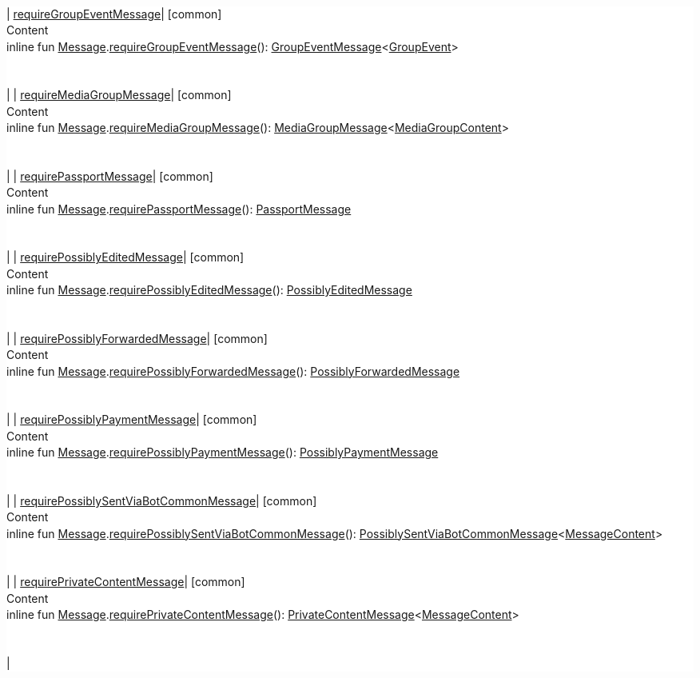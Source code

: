 | <a name="dev.inmo.tgbotapi.extensions.utils//requireGroupEventMessage/dev.inmo.tgbotapi.types.message.abstracts.Message#/PointingToDeclaration/"></a>[requireGroupEventMessage](../../dev.inmo.tgbotapi.extensions.utils/require-group-event-message.md)| <a name="dev.inmo.tgbotapi.extensions.utils//requireGroupEventMessage/dev.inmo.tgbotapi.types.message.abstracts.Message#/PointingToDeclaration/"></a>[common]  <br>Content  <br>inline fun [Message](index.md).[requireGroupEventMessage](../../dev.inmo.tgbotapi.extensions.utils/require-group-event-message.md)(): [GroupEventMessage](../-group-event-message/index.md)<[GroupEvent](../../dev.inmo.tgbotapi.types.message.ChatEvents.abstracts/-group-event/index.md)>  <br><br><br>|
| <a name="dev.inmo.tgbotapi.extensions.utils//requireMediaGroupMessage/dev.inmo.tgbotapi.types.message.abstracts.Message#/PointingToDeclaration/"></a>[requireMediaGroupMessage](../../dev.inmo.tgbotapi.extensions.utils/require-media-group-message.md)| <a name="dev.inmo.tgbotapi.extensions.utils//requireMediaGroupMessage/dev.inmo.tgbotapi.types.message.abstracts.Message#/PointingToDeclaration/"></a>[common]  <br>Content  <br>inline fun [Message](index.md).[requireMediaGroupMessage](../../dev.inmo.tgbotapi.extensions.utils/require-media-group-message.md)(): [MediaGroupMessage](../-media-group-message/index.md)<[MediaGroupContent](../../dev.inmo.tgbotapi.types.message.content.abstracts/-media-group-content/index.md)>  <br><br><br>|
| <a name="dev.inmo.tgbotapi.extensions.utils//requirePassportMessage/dev.inmo.tgbotapi.types.message.abstracts.Message#/PointingToDeclaration/"></a>[requirePassportMessage](../../dev.inmo.tgbotapi.extensions.utils/require-passport-message.md)| <a name="dev.inmo.tgbotapi.extensions.utils//requirePassportMessage/dev.inmo.tgbotapi.types.message.abstracts.Message#/PointingToDeclaration/"></a>[common]  <br>Content  <br>inline fun [Message](index.md).[requirePassportMessage](../../dev.inmo.tgbotapi.extensions.utils/require-passport-message.md)(): [PassportMessage](../../dev.inmo.tgbotapi.types.message/-passport-message/index.md)  <br><br><br>|
| <a name="dev.inmo.tgbotapi.extensions.utils//requirePossiblyEditedMessage/dev.inmo.tgbotapi.types.message.abstracts.Message#/PointingToDeclaration/"></a>[requirePossiblyEditedMessage](../../dev.inmo.tgbotapi.extensions.utils/require-possibly-edited-message.md)| <a name="dev.inmo.tgbotapi.extensions.utils//requirePossiblyEditedMessage/dev.inmo.tgbotapi.types.message.abstracts.Message#/PointingToDeclaration/"></a>[common]  <br>Content  <br>inline fun [Message](index.md).[requirePossiblyEditedMessage](../../dev.inmo.tgbotapi.extensions.utils/require-possibly-edited-message.md)(): [PossiblyEditedMessage](../-possibly-edited-message/index.md)  <br><br><br>|
| <a name="dev.inmo.tgbotapi.extensions.utils//requirePossiblyForwardedMessage/dev.inmo.tgbotapi.types.message.abstracts.Message#/PointingToDeclaration/"></a>[requirePossiblyForwardedMessage](../../dev.inmo.tgbotapi.extensions.utils/require-possibly-forwarded-message.md)| <a name="dev.inmo.tgbotapi.extensions.utils//requirePossiblyForwardedMessage/dev.inmo.tgbotapi.types.message.abstracts.Message#/PointingToDeclaration/"></a>[common]  <br>Content  <br>inline fun [Message](index.md).[requirePossiblyForwardedMessage](../../dev.inmo.tgbotapi.extensions.utils/require-possibly-forwarded-message.md)(): [PossiblyForwardedMessage](../-possibly-forwarded-message/index.md)  <br><br><br>|
| <a name="dev.inmo.tgbotapi.extensions.utils//requirePossiblyPaymentMessage/dev.inmo.tgbotapi.types.message.abstracts.Message#/PointingToDeclaration/"></a>[requirePossiblyPaymentMessage](../../dev.inmo.tgbotapi.extensions.utils/require-possibly-payment-message.md)| <a name="dev.inmo.tgbotapi.extensions.utils//requirePossiblyPaymentMessage/dev.inmo.tgbotapi.types.message.abstracts.Message#/PointingToDeclaration/"></a>[common]  <br>Content  <br>inline fun [Message](index.md).[requirePossiblyPaymentMessage](../../dev.inmo.tgbotapi.extensions.utils/require-possibly-payment-message.md)(): [PossiblyPaymentMessage](../-possibly-payment-message/index.md)  <br><br><br>|
| <a name="dev.inmo.tgbotapi.extensions.utils//requirePossiblySentViaBotCommonMessage/dev.inmo.tgbotapi.types.message.abstracts.Message#/PointingToDeclaration/"></a>[requirePossiblySentViaBotCommonMessage](../../dev.inmo.tgbotapi.extensions.utils/require-possibly-sent-via-bot-common-message.md)| <a name="dev.inmo.tgbotapi.extensions.utils//requirePossiblySentViaBotCommonMessage/dev.inmo.tgbotapi.types.message.abstracts.Message#/PointingToDeclaration/"></a>[common]  <br>Content  <br>inline fun [Message](index.md).[requirePossiblySentViaBotCommonMessage](../../dev.inmo.tgbotapi.extensions.utils/require-possibly-sent-via-bot-common-message.md)(): [PossiblySentViaBotCommonMessage](../../dev.inmo.tgbotapi.types.message.content.abstracts/-possibly-sent-via-bot-common-message/index.md)<[MessageContent](../../dev.inmo.tgbotapi.types.message.content.abstracts/-message-content/index.md)>  <br><br><br>|
| <a name="dev.inmo.tgbotapi.extensions.utils//requirePrivateContentMessage/dev.inmo.tgbotapi.types.message.abstracts.Message#/PointingToDeclaration/"></a>[requirePrivateContentMessage](../../dev.inmo.tgbotapi.extensions.utils/require-private-content-message.md)| <a name="dev.inmo.tgbotapi.extensions.utils//requirePrivateContentMessage/dev.inmo.tgbotapi.types.message.abstracts.Message#/PointingToDeclaration/"></a>[common]  <br>Content  <br>inline fun [Message](index.md).[requirePrivateContentMessage](../../dev.inmo.tgbotapi.extensions.utils/require-private-content-message.md)(): [PrivateContentMessage](../-private-content-message/index.md)<[MessageContent](../../dev.inmo.tgbotapi.types.message.content.abstracts/-message-content/index.md)>  <br><br><br>|